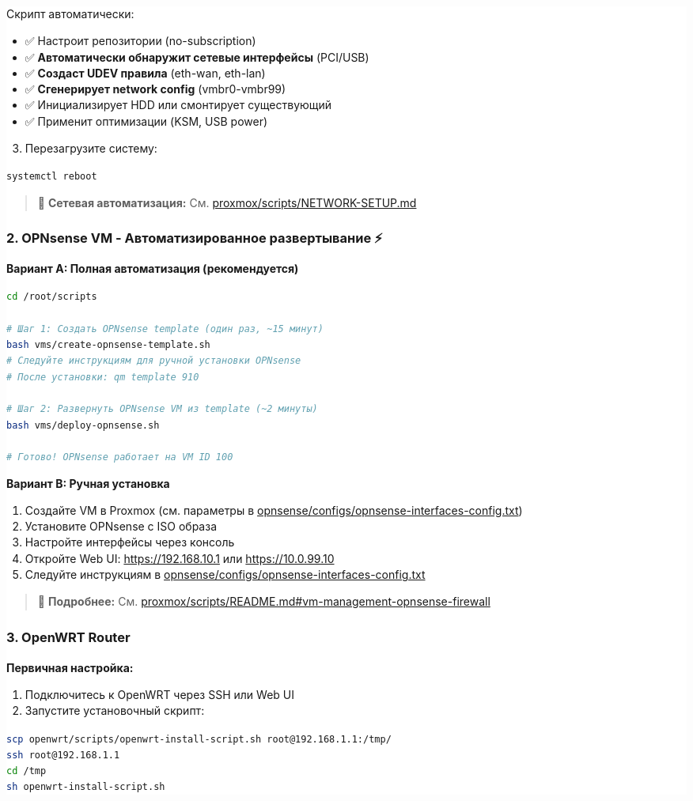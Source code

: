 Скрипт автоматически:
- ✅ Настроит репозитории (no-subscription)
- ✅ **Автоматически обнаружит сетевые интерфейсы** (PCI/USB)
- ✅ **Создаст UDEV правила** (eth-wan, eth-lan)
- ✅ **Сгенерирует network config** (vmbr0-vmbr99)
- ✅ Инициализирует HDD или смонтирует существующий
- ✅ Применит оптимизации (KSM, USB power)

3. Перезагрузите систему:
```bash
systemctl reboot
```

> 📖 **Сетевая автоматизация:** См. [proxmox/scripts/NETWORK-SETUP.md](proxmox/scripts/NETWORK-SETUP.md)

### 2. OPNsense VM - Автоматизированное развертывание ⚡

**Вариант A: Полная автоматизация (рекомендуется)**

```bash
cd /root/scripts

# Шаг 1: Создать OPNsense template (один раз, ~15 минут)
bash vms/create-opnsense-template.sh
# Следуйте инструкциям для ручной установки OPNsense
# После установки: qm template 910

# Шаг 2: Развернуть OPNsense VM из template (~2 минуты)
bash vms/deploy-opnsense.sh

# Готово! OPNsense работает на VM ID 100
```

**Вариант B: Ручная установка**

1. Создайте VM в Proxmox (см. параметры в [opnsense/configs/opnsense-interfaces-config.txt](opnsense/configs/opnsense-interfaces-config.txt))
2. Установите OPNsense с ISO образа
3. Настройте интерфейсы через консоль
4. Откройте Web UI: https://192.168.10.1 или https://10.0.99.10
5. Следуйте инструкциям в [opnsense/configs/opnsense-interfaces-config.txt](opnsense/configs/opnsense-interfaces-config.txt)

> 📖 **Подробнее:** См. [proxmox/scripts/README.md#vm-management-opnsense-firewall](proxmox/scripts/README.md#vm-management-opnsense-firewall)

### 3. OpenWRT Router

**Первичная настройка:**

1. Подключитесь к OpenWRT через SSH или Web UI
2. Запустите установочный скрипт:
```bash
scp openwrt/scripts/openwrt-install-script.sh root@192.168.1.1:/tmp/
ssh root@192.168.1.1
cd /tmp
sh openwrt-install-script.sh
```
